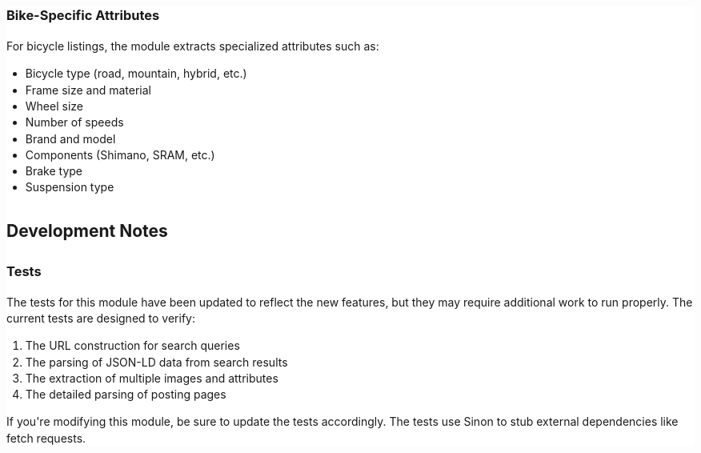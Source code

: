 ### Bike-Specific Attributes

For bicycle listings, the module extracts specialized attributes such as:

- Bicycle type (road, mountain, hybrid, etc.)
- Frame size and material
- Wheel size
- Number of speeds
- Brand and model
- Components (Shimano, SRAM, etc.)
- Brake type
- Suspension type

## Development Notes

### Tests

The tests for this module have been updated to reflect the new features, but they may require additional work to run properly. The current tests are designed to verify:

1. The URL construction for search queries
2. The parsing of JSON-LD data from search results
3. The extraction of multiple images and attributes
4. The detailed parsing of posting pages

If you're modifying this module, be sure to update the tests accordingly. The tests use Sinon to stub external dependencies like fetch requests.
